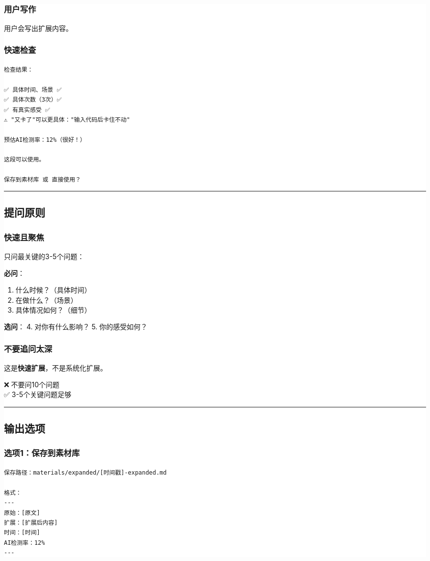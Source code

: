 ### 用户写作

用户会写出扩展内容。

### 快速检查

```
检查结果：

✅ 具体时间、场景 ✅
✅ 具体次数（3次）✅
✅ 有真实感受 ✅
⚠️ "又卡了"可以更具体："输入代码后卡住不动"

预估AI检测率：12%（很好！）

这段可以使用。

保存到素材库 或 直接使用？
```

---

## 提问原则

### 快速且聚焦

只问最关键的3-5个问题：

**必问**：
1. 什么时候？（具体时间）
2. 在做什么？（场景）
3. 具体情况如何？（细节）

**选问**：
4. 对你有什么影响？
5. 你的感受如何？

### 不要追问太深

这是**快速扩展**，不是系统化扩展。

❌ 不要问10个问题  
✅ 3-5个关键问题足够

---

## 输出选项

### 选项1：保存到素材库

```
保存路径：materials/expanded/[时间戳]-expanded.md

格式：
---
原始：[原文]
扩展：[扩展后内容]
时间：[时间]
AI检测率：12%
---
```
